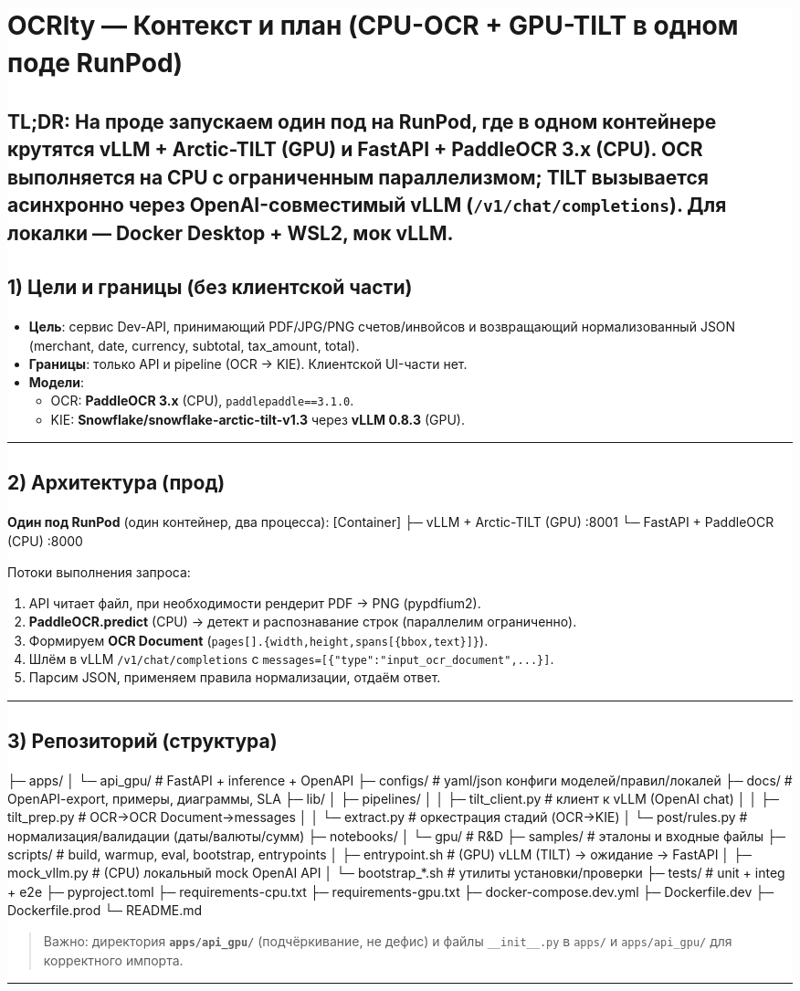 # OCRlty — Контекст и план (CPU-OCR + GPU-TILT в одном поде RunPod)
**TL;DR**: На проде запускаем один под на RunPod, где в одном контейнере крутятся **vLLM + Arctic-TILT (GPU)** и **FastAPI + PaddleOCR 3.x (CPU)**. OCR выполняется на CPU с ограниченным параллелизмом; TILT вызывается асинхронно через OpenAI-совместимый vLLM (`/v1/chat/completions`). Для локалки — Docker Desktop + WSL2, мок vLLM.
---
## 1) Цели и границы (без клиентской части)
- **Цель**: сервис Dev-API, принимающий PDF/JPG/PNG счетов/инвойсов и возвращающий нормализованный JSON (merchant, date, currency, subtotal, tax_amount, total).
- **Границы**: только API и pipeline (OCR → KIE). Клиентской UI-части нет.
- **Модели**:
  - OCR: **PaddleOCR 3.x** (CPU), `paddlepaddle==3.1.0`.
  - KIE: **Snowflake/snowflake-arctic-tilt-v1.3** через **vLLM 0.8.3** (GPU).
---
## 2) Архитектура (прод)
**Один под RunPod** (один контейнер, два процесса):
[Container]
├─ vLLM + Arctic-TILT (GPU) :8001
└─ FastAPI + PaddleOCR (CPU) :8000

Потоки выполнения запроса:
1) API читает файл, при необходимости рендерит PDF → PNG (pypdfium2).
2) **PaddleOCR.predict** (CPU) → детект и распознавание строк (параллелим ограниченно).
3) Формируем **OCR Document** (`pages[].{width,height,spans[{bbox,text}]}`).
4) Шлём в vLLM `/v1/chat/completions` с `messages=[{"type":"input_ocr_document",...}]`.
5) Парсим JSON, применяем правила нормализации, отдаём ответ.

---

## 3) Репозиторий (структура)
├─ apps/
│ └─ api_gpu/ # FastAPI + inference + OpenAPI
├─ configs/ # yaml/json конфиги моделей/правил/локалей
├─ docs/ # OpenAPI-export, примеры, диаграммы, SLA
├─ lib/
│ ├─ pipelines/
│ │ ├─ tilt_client.py # клиент к vLLM (OpenAI chat)
│ │ ├─ tilt_prep.py # OCR→OCR Document→messages
│ │ └─ extract.py # оркестрация стадий (OCR→KIE)
│ └─ post/rules.py # нормализация/валидации (даты/валюты/сумм)
├─ notebooks/
│ └─ gpu/ # R&D
├─ samples/ # эталоны и входные файлы
├─ scripts/ # build, warmup, eval, bootstrap, entrypoints
│  ├─ entrypoint.sh         # (GPU) vLLM (TILT) → ожидание → FastAPI
│  ├─ mock_vllm.py         # (CPU) локальный mock OpenAI API
│  └─ bootstrap_*.sh       # утилиты установки/проверки
├─ tests/ # unit + integ + e2e
├─ pyproject.toml
├─ requirements-cpu.txt
├─ requirements-gpu.txt
├─ docker-compose.dev.yml
├─ Dockerfile.dev
├─ Dockerfile.prod
└─ README.md
> Важно: директория **`apps/api_gpu/`** (подчёркивание, не дефис) и файлы `__init__.py` в `apps/` и `apps/api_gpu/` для корректного импорта.

---